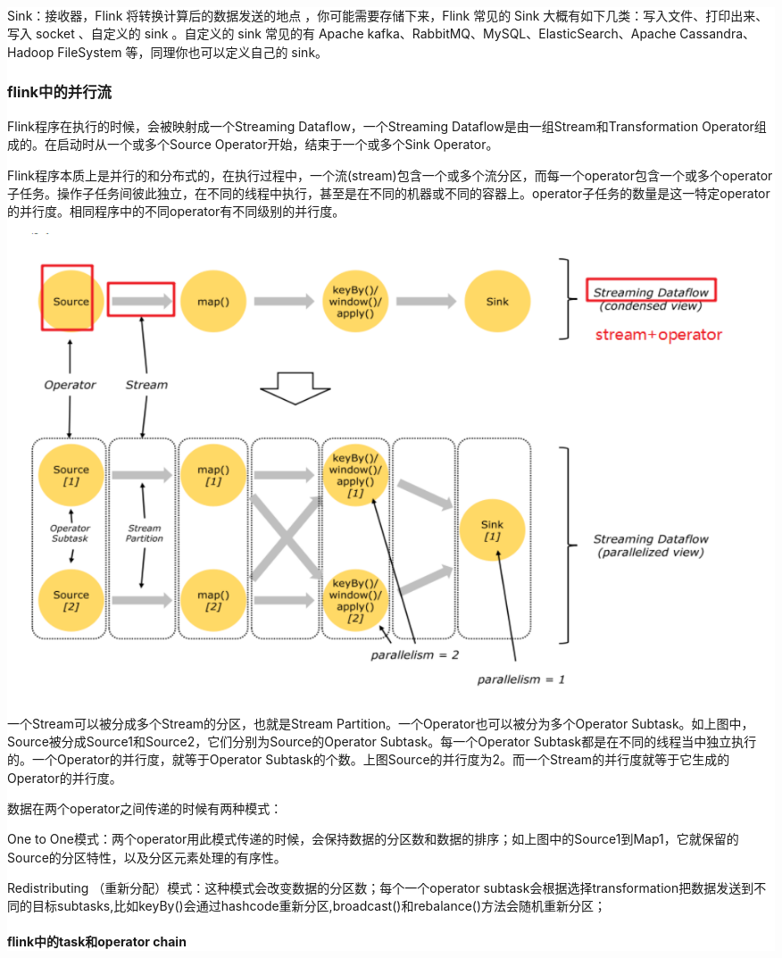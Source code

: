 Sink：接收器，Flink 将转换计算后的数据发送的地点 ，你可能需要存储下来，Flink 常见的 Sink 大概有如下几类：写入文件、打印出来、写入 socket 、自定义的 sink 。自定义的 sink 常见的有 Apache kafka、RabbitMQ、MySQL、ElasticSearch、Apache Cassandra、Hadoop FileSystem 等，同理你也可以定义自己的 sink。




### flink中的并行流

Flink程序在执行的时候，会被映射成一个Streaming Dataflow，一个Streaming Dataflow是由一组Stream和Transformation Operator组成的。在启动时从一个或多个Source Operator开始，结束于一个或多个Sink Operator。

Flink程序本质上是并行的和分布式的，在执行过程中，一个流(stream)包含一个或多个流分区，而每一个operator包含一个或多个operator子任务。操作子任务间彼此独立，在不同的线程中执行，甚至是在不同的机器或不同的容器上。operator子任务的数量是这一特定operator的并行度。相同程序中的不同operator有不同级别的并行度。

![alt text](flink基本概念/flink并行流.png)

一个Stream可以被分成多个Stream的分区，也就是Stream Partition。一个Operator也可以被分为多个Operator Subtask。如上图中，Source被分成Source1和Source2，它们分别为Source的Operator Subtask。每一个Operator Subtask都是在不同的线程当中独立执行的。一个Operator的并行度，就等于Operator Subtask的个数。上图Source的并行度为2。而一个Stream的并行度就等于它生成的Operator的并行度。

数据在两个operator之间传递的时候有两种模式：

One to One模式：两个operator用此模式传递的时候，会保持数据的分区数和数据的排序；如上图中的Source1到Map1，它就保留的Source的分区特性，以及分区元素处理的有序性。

Redistributing （重新分配）模式：这种模式会改变数据的分区数；每个一个operator subtask会根据选择transformation把数据发送到不同的目标subtasks,比如keyBy()会通过hashcode重新分区,broadcast()和rebalance()方法会随机重新分区； 

#### flink中的task和operator chain
